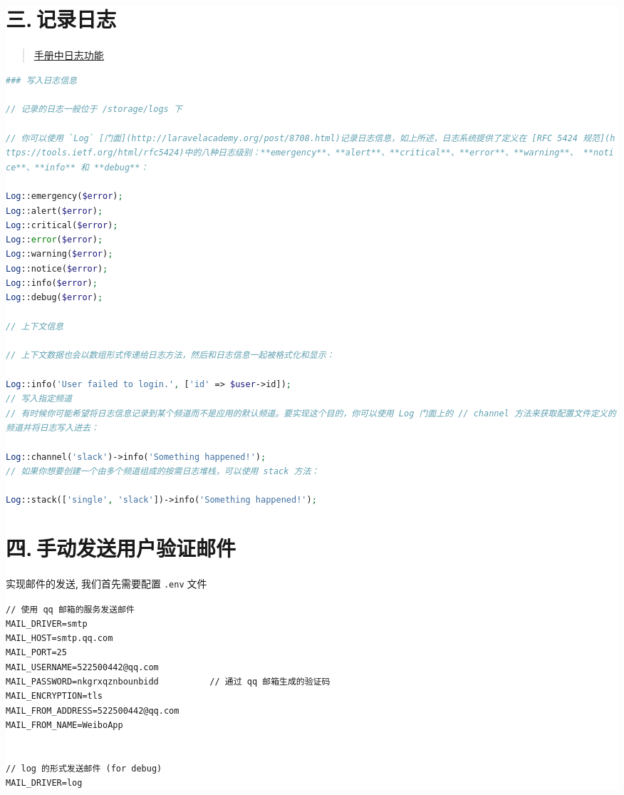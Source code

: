 

# 三. 记录日志

> [手册中日志功能](https://learnku.com/docs/laravel/5.6/logging/1374)

```php
### 写入日志信息

// 记录的日志一般位于 /storage/logs 下

// 你可以使用 `Log` [门面](http://laravelacademy.org/post/8708.html)记录日志信息，如上所述，日志系统提供了定义在 [RFC 5424 规范](https://tools.ietf.org/html/rfc5424)中的八种日志级别：**emergency**、**alert**、**critical**、**error**、**warning**、 **notice**、**info** 和 **debug**：

Log::emergency($error);
Log::alert($error);
Log::critical($error);
Log::error($error);
Log::warning($error);
Log::notice($error);
Log::info($error);
Log::debug($error);

// 上下文信息

// 上下文数据也会以数组形式传递给日志方法，然后和日志信息一起被格式化和显示：

Log::info('User failed to login.', ['id' => $user->id]);
// 写入指定频道
// 有时候你可能希望将日志信息记录到某个频道而不是应用的默认频道。要实现这个目的，你可以使用 Log 门面上的 // channel 方法来获取配置文件定义的频道并将日志写入进去：

Log::channel('slack')->info('Something happened!');
// 如果你想要创建一个由多个频道组成的按需日志堆栈，可以使用 stack 方法：

Log::stack(['single', 'slack'])->info('Something happened!');
```

# 四. 手动发送用户验证邮件

实现邮件的发送, 我们首先需要配置 `.env` 文件

```
// 使用 qq 邮箱的服务发送邮件
MAIL_DRIVER=smtp
MAIL_HOST=smtp.qq.com
MAIL_PORT=25
MAIL_USERNAME=522500442@qq.com
MAIL_PASSWORD=nkgrxqznbounbidd			// 通过 qq 邮箱生成的验证码
MAIL_ENCRYPTION=tls
MAIL_FROM_ADDRESS=522500442@qq.com
MAIL_FROM_NAME=WeiboApp


// log 的形式发送邮件 (for debug)
MAIL_DRIVER=log 
```

